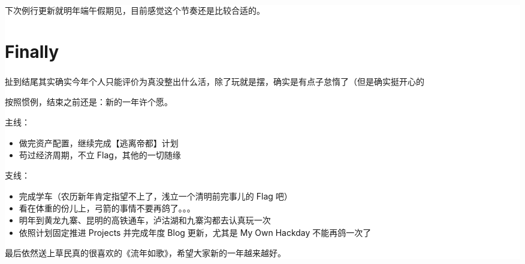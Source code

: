 下次例行更新就明年端午假期见，目前感觉这个节奏还是比较合适的。

# Finally

扯到结尾其实确实今年个人只能评价为真没整出什么活，除了玩就是摆，确实是有点子怠惰了（但是确实挺开心的

按照惯例，结束之前还是：新的一年许个愿。

主线：

* 做完资产配置，继续完成【逃离帝都】计划
* 苟过经济周期，不立 Flag，其他的一切随缘

支线：

* 完成学车（农历新年肯定指望不上了，浅立一个清明前完事儿的 Flag 吧）
* 看在体重的份儿上，弓箭的事情不要再鸽了。。。
* 明年到黄龙九寨、昆明的高铁通车，泸沽湖和九寨沟都去认真玩一次
* 依照计划固定推进 Projects 并完成年度 Blog 更新，尤其是 My Own Hackday 不能再鸽一次了

最后依然送上草民真的很喜欢的《流年如歌》，希望大家新的一年越来越好。

<iframe src="//player.bilibili.com/player.html?aid=94304902&bvid=BV1BE411p7oi&cid=161422087&page=1" scrolling="no" border="0" frameborder="no" framespacing="0" allowfullscreen="true" height="600px" width="100%"> </iframe>

